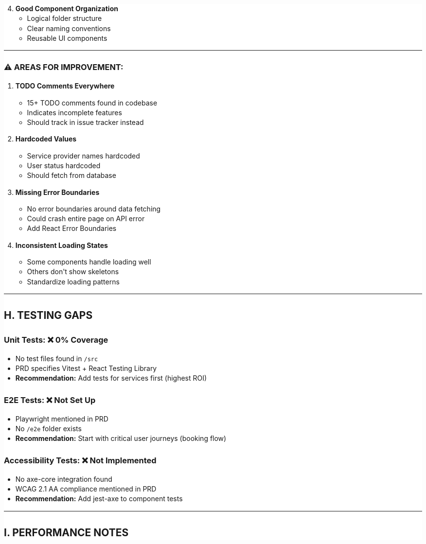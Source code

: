 4. **Good Component Organization**
   - Logical folder structure
   - Clear naming conventions
   - Reusable UI components

---

### ⚠️ AREAS FOR IMPROVEMENT:

1. **TODO Comments Everywhere**
   - 15+ TODO comments found in codebase
   - Indicates incomplete features
   - Should track in issue tracker instead

2. **Hardcoded Values**
   - Service provider names hardcoded
   - User status hardcoded
   - Should fetch from database

3. **Missing Error Boundaries**
   - No error boundaries around data fetching
   - Could crash entire page on API error
   - Add React Error Boundaries

4. **Inconsistent Loading States**
   - Some components handle loading well
   - Others don't show skeletons
   - Standardize loading patterns

---

## H. TESTING GAPS

### Unit Tests: ❌ **0% Coverage**
- No test files found in `/src`
- PRD specifies Vitest + React Testing Library
- **Recommendation:** Add tests for services first (highest ROI)

### E2E Tests: ❌ **Not Set Up**
- Playwright mentioned in PRD
- No `/e2e` folder exists
- **Recommendation:** Start with critical user journeys (booking flow)

### Accessibility Tests: ❌ **Not Implemented**
- No axe-core integration found
- WCAG 2.1 AA compliance mentioned in PRD
- **Recommendation:** Add jest-axe to component tests

---

## I. PERFORMANCE NOTES
